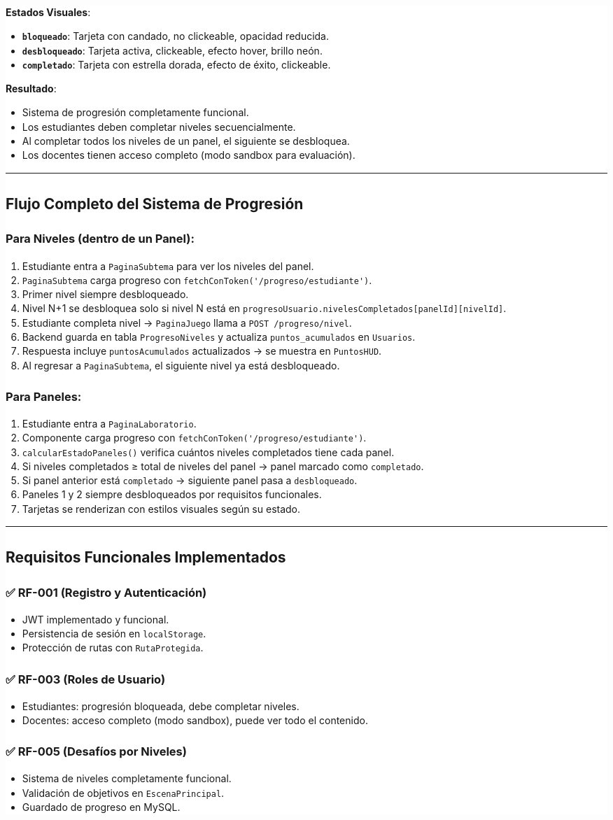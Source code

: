 **Estados Visuales**:
- **`bloqueado`**: Tarjeta con candado, no clickeable, opacidad reducida.
- **`desbloqueado`**: Tarjeta activa, clickeable, efecto hover, brillo neón.
- **`completado`**: Tarjeta con estrella dorada, efecto de éxito, clickeable.

**Resultado**: 
- Sistema de progresión completamente funcional.
- Los estudiantes deben completar niveles secuencialmente.
- Al completar todos los niveles de un panel, el siguiente se desbloquea.
- Los docentes tienen acceso completo (modo sandbox para evaluación).

---

## Flujo Completo del Sistema de Progresión

### Para Niveles (dentro de un Panel):
1. Estudiante entra a `PaginaSubtema` para ver los niveles del panel.
2. `PaginaSubtema` carga progreso con `fetchConToken('/progreso/estudiante')`.
3. Primer nivel siempre desbloqueado.
4. Nivel N+1 se desbloquea solo si nivel N está en `progresoUsuario.nivelesCompletados[panelId][nivelId]`.
5. Estudiante completa nivel → `PaginaJuego` llama a `POST /progreso/nivel`.
6. Backend guarda en tabla `ProgresoNiveles` y actualiza `puntos_acumulados` en `Usuarios`.
7. Respuesta incluye `puntosAcumulados` actualizados → se muestra en `PuntosHUD`.
8. Al regresar a `PaginaSubtema`, el siguiente nivel ya está desbloqueado.

### Para Paneles:
1. Estudiante entra a `PaginaLaboratorio`.
2. Componente carga progreso con `fetchConToken('/progreso/estudiante')`.
3. `calcularEstadoPaneles()` verifica cuántos niveles completados tiene cada panel.
4. Si niveles completados ≥ total de niveles del panel → panel marcado como `completado`.
5. Si panel anterior está `completado` → siguiente panel pasa a `desbloqueado`.
6. Paneles 1 y 2 siempre desbloqueados por requisitos funcionales.
7. Tarjetas se renderizan con estilos visuales según su estado.

---

## Requisitos Funcionales Implementados

### ✅ RF-001 (Registro y Autenticación)
- JWT implementado y funcional.
- Persistencia de sesión en `localStorage`.
- Protección de rutas con `RutaProtegida`.

### ✅ RF-003 (Roles de Usuario)
- Estudiantes: progresión bloqueada, debe completar niveles.
- Docentes: acceso completo (modo sandbox), puede ver todo el contenido.

### ✅ RF-005 (Desafíos por Niveles)
- Sistema de niveles completamente funcional.
- Validación de objetivos en `EscenaPrincipal`.
- Guardado de progreso en MySQL.

